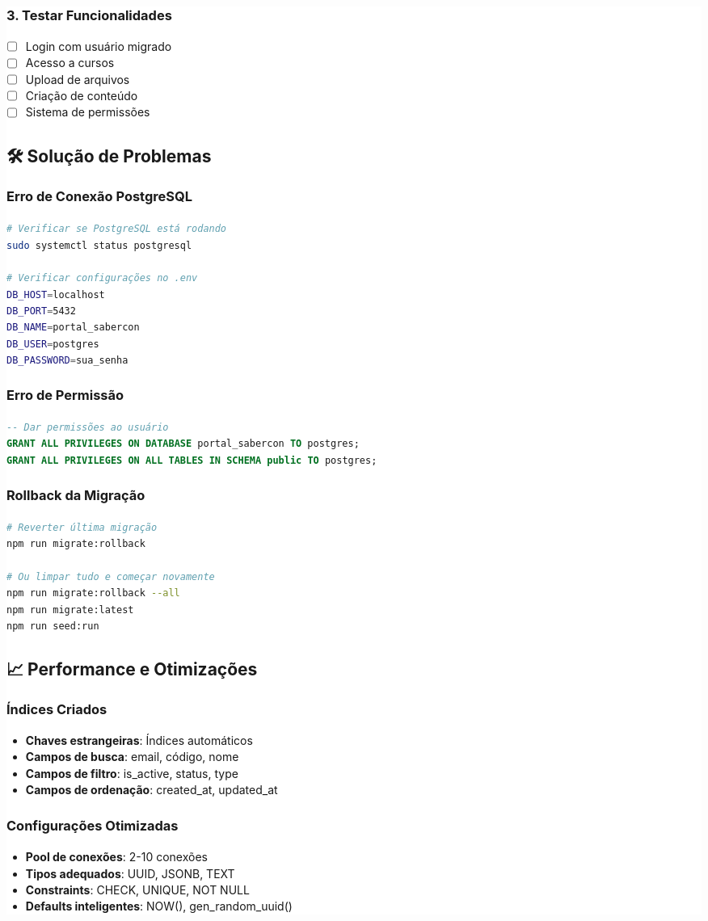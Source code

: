 ### 3. Testar Funcionalidades
- [ ] Login com usuário migrado
- [ ] Acesso a cursos
- [ ] Upload de arquivos
- [ ] Criação de conteúdo
- [ ] Sistema de permissões

## 🛠️ Solução de Problemas

### Erro de Conexão PostgreSQL
```bash
# Verificar se PostgreSQL está rodando
sudo systemctl status postgresql

# Verificar configurações no .env
DB_HOST=localhost
DB_PORT=5432
DB_NAME=portal_sabercon
DB_USER=postgres
DB_PASSWORD=sua_senha
```

### Erro de Permissão
```sql
-- Dar permissões ao usuário
GRANT ALL PRIVILEGES ON DATABASE portal_sabercon TO postgres;
GRANT ALL PRIVILEGES ON ALL TABLES IN SCHEMA public TO postgres;
```

### Rollback da Migração
```bash
# Reverter última migração
npm run migrate:rollback

# Ou limpar tudo e começar novamente
npm run migrate:rollback --all
npm run migrate:latest
npm run seed:run
```

## 📈 Performance e Otimizações

### Índices Criados
- **Chaves estrangeiras**: Índices automáticos
- **Campos de busca**: email, código, nome
- **Campos de filtro**: is_active, status, type
- **Campos de ordenação**: created_at, updated_at

### Configurações Otimizadas
- **Pool de conexões**: 2-10 conexões
- **Tipos adequados**: UUID, JSONB, TEXT
- **Constraints**: CHECK, UNIQUE, NOT NULL
- **Defaults inteligentes**: NOW(), gen_random_uuid()
